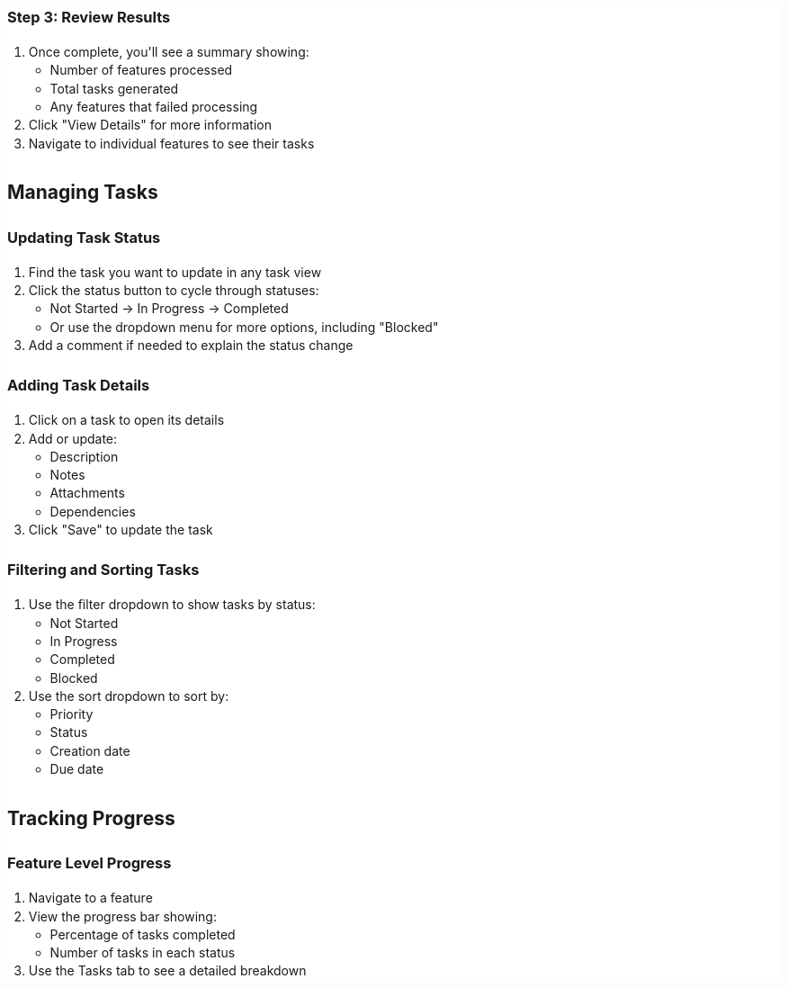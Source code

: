 ### Step 3: Review Results

1. Once complete, you'll see a summary showing:
   - Number of features processed
   - Total tasks generated
   - Any features that failed processing
2. Click "View Details" for more information
3. Navigate to individual features to see their tasks

## Managing Tasks

### Updating Task Status

1. Find the task you want to update in any task view
2. Click the status button to cycle through statuses:
   - Not Started → In Progress → Completed
   - Or use the dropdown menu for more options, including "Blocked"
3. Add a comment if needed to explain the status change

### Adding Task Details

1. Click on a task to open its details
2. Add or update:
   - Description
   - Notes
   - Attachments
   - Dependencies
3. Click "Save" to update the task

### Filtering and Sorting Tasks

1. Use the filter dropdown to show tasks by status:
   - Not Started
   - In Progress
   - Completed
   - Blocked
2. Use the sort dropdown to sort by:
   - Priority
   - Status
   - Creation date
   - Due date

## Tracking Progress

### Feature Level Progress

1. Navigate to a feature
2. View the progress bar showing:
   - Percentage of tasks completed
   - Number of tasks in each status
3. Use the Tasks tab to see a detailed breakdown
